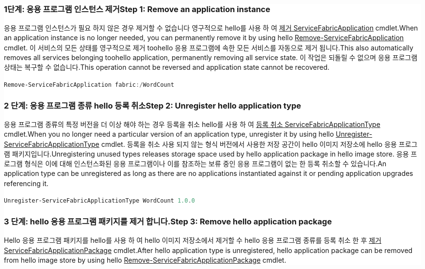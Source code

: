 ### <a name="step-1-remove-an-application-instance"></a><span data-ttu-id="efaa2-193">1단계: 응용 프로그램 인스턴스 제거</span><span class="sxs-lookup"><span data-stu-id="efaa2-193">Step 1: Remove an application instance</span></span>
<span data-ttu-id="efaa2-194">응용 프로그램 인스턴스가 필요 하지 않은 경우 제거할 수 없습니다 영구적으로 hello를 사용 하 여 [제거 ServiceFabricApplication](/powershell/module/servicefabric/remove-servicefabricapplication?view=azureservicefabricps) cmdlet.</span><span class="sxs-lookup"><span data-stu-id="efaa2-194">When an application instance is no longer needed, you can permanently remove it by using hello [Remove-ServiceFabricApplication](/powershell/module/servicefabric/remove-servicefabricapplication?view=azureservicefabricps) cmdlet.</span></span> <span data-ttu-id="efaa2-195">이 서비스의 모든 상태를 영구적으로 제거 toohello 응용 프로그램에 속한 모든 서비스를 자동으로 제거 됩니다.</span><span class="sxs-lookup"><span data-stu-id="efaa2-195">This also automatically removes all services belonging toohello application, permanently removing all service state.</span></span> <span data-ttu-id="efaa2-196">이 작업은 되돌릴 수 없으며 응용 프로그램 상태는 복구할 수 없습니다.</span><span class="sxs-lookup"><span data-stu-id="efaa2-196">This operation cannot be reversed and application state cannot be recovered.</span></span>

```powershell
Remove-ServiceFabricApplication fabric:/WordCount
```

### <a name="step-2-unregister-hello-application-type"></a><span data-ttu-id="efaa2-197">2 단계: 응용 프로그램 종류 hello 등록 취소</span><span class="sxs-lookup"><span data-stu-id="efaa2-197">Step 2: Unregister hello application type</span></span>
<span data-ttu-id="efaa2-198">응용 프로그램 종류의 특정 버전을 더 이상 해야 하는 경우 등록을 취소 hello를 사용 하 여 [등록 취소 ServiceFabricApplicationType](/powershell/module/servicefabric/unregister-servicefabricapplicationtype?view=azureservicefabricps) cmdlet.</span><span class="sxs-lookup"><span data-stu-id="efaa2-198">When you no longer need a particular version of an application type, unregister it by using hello [Unregister-ServiceFabricApplicationType](/powershell/module/servicefabric/unregister-servicefabricapplicationtype?view=azureservicefabricps) cmdlet.</span></span> <span data-ttu-id="efaa2-199">등록을 취소 사용 되지 않는 형식 버전에서 사용한 저장 공간이 hello 이미지 저장소에 hello 응용 프로그램 패키지입니다.</span><span class="sxs-lookup"><span data-stu-id="efaa2-199">Unregistering unused types releases storage space used by hello application package in hello image store.</span></span> <span data-ttu-id="efaa2-200">응용 프로그램 형식은 이에 대해 인스턴스화된 응용 프로그램이나 이를 참조하는 보류 중인 응용 프로그램이 없는 한 등록 취소할 수 있습니다.</span><span class="sxs-lookup"><span data-stu-id="efaa2-200">An application type can be unregistered as long as there are no applications instantiated against it or pending application upgrades referencing it.</span></span>

```powershell
Unregister-ServiceFabricApplicationType WordCount 1.0.0
```

### <a name="step-3-remove-hello-application-package"></a><span data-ttu-id="efaa2-201">3 단계: hello 응용 프로그램 패키지를 제거 합니다.</span><span class="sxs-lookup"><span data-stu-id="efaa2-201">Step 3: Remove hello application package</span></span>
<span data-ttu-id="efaa2-202">Hello 응용 프로그램 패키지를 hello를 사용 하 여 hello 이미지 저장소에서 제거할 수 hello 응용 프로그램 종류를 등록 취소 한 후 [제거 ServiceFabricApplicationPackage](/powershell/module/servicefabric/remove-servicefabricapplicationpackage?view=azureservicefabricps) cmdlet.</span><span class="sxs-lookup"><span data-stu-id="efaa2-202">After hello application type is unregistered, hello application package can be removed from hello image store by using hello [Remove-ServiceFabricApplicationPackage](/powershell/module/servicefabric/remove-servicefabricapplicationpackage?view=azureservicefabricps) cmdlet.</span></span>
